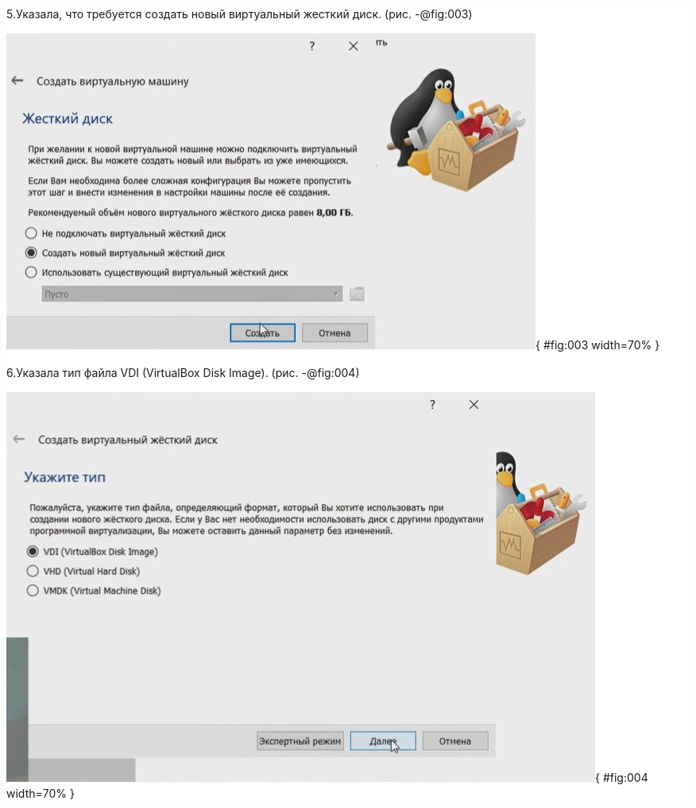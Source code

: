 
5.Указала, что требуется создать новый виртуальный жесткий диск. (рис. -@fig:003)

![Окно "Виртуальный жесткий диск"](image/N_gRrAeWiJk.jpg){ #fig:003 width=70% }

6.Указала тип файла VDI (VirtualBox Disk Image). (рис. -@fig:004)

![Окно " Мастер создания нового виртуального диска"](image/64KuraaoF8o.jpg){ #fig:004 width=70% }
